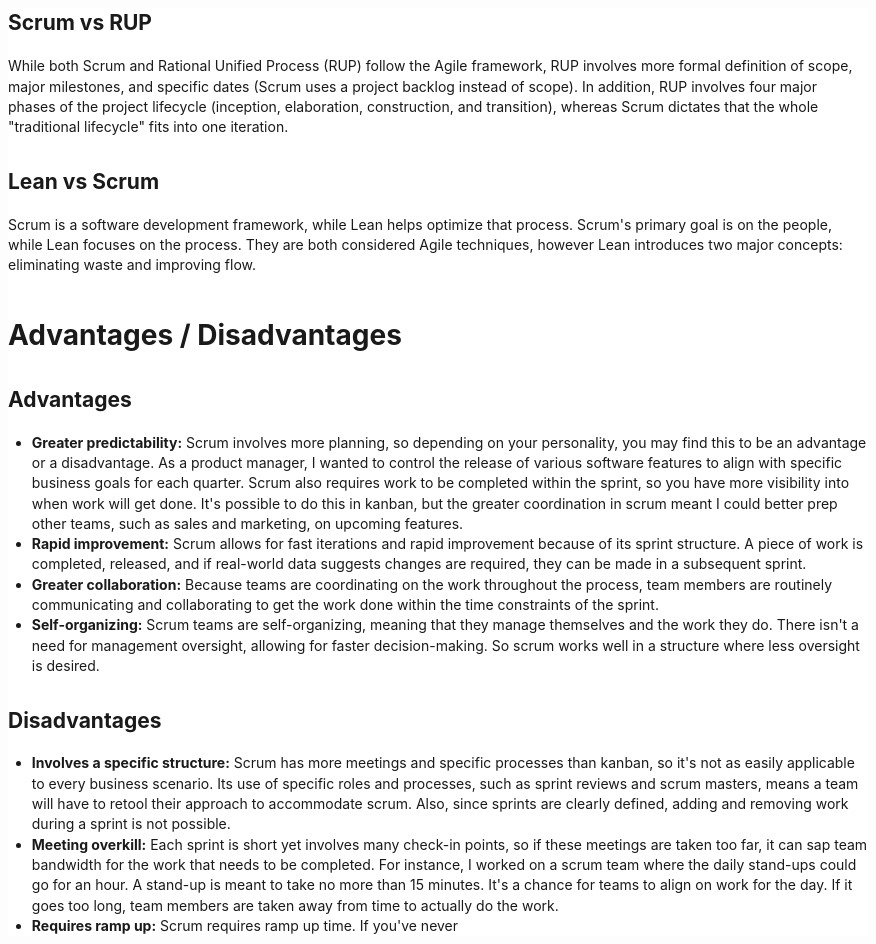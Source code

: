 Scrum vs RUP
------------

While both Scrum and Rational Unified Process (RUP) follow the Agile
framework, RUP involves more formal definition of scope, major
milestones, and specific dates (Scrum uses a project backlog instead of
scope). In addition, RUP involves four major phases of the project
lifecycle (inception, elaboration, construction, and transition),
whereas Scrum dictates that the whole "traditional lifecycle" fits into
one iteration. 

Lean vs Scrum 
-------------

Scrum is a software development framework, while Lean helps optimize
that process. Scrum's primary goal is on the people, while Lean focuses
on the process. They are both considered Agile techniques, however Lean
introduces two major concepts: eliminating waste and improving flow.


# Advantages / Disadvantages
 
Advantages 
----------

-   **Greater predictability:** Scrum involves more planning, so
    depending on your personality, you may find this to be an advantage
    or a disadvantage. As a product manager, I wanted to control the
    release of various software features to align with specific business
    goals for each quarter. Scrum also requires work to be completed
    within the sprint, so you have more visibility into when work will
    get done. It's possible to do this in kanban, but the greater
    coordination in scrum meant I could better prep other teams, such as
    sales and marketing, on upcoming features.
-   **Rapid improvement:** Scrum allows for fast iterations and rapid
    improvement because of its sprint structure. A piece of work is
    completed, released, and if real-world data suggests changes are
    required, they can be made in a subsequent sprint.
-   **Greater collaboration:** Because teams are coordinating on the
    work throughout the process, team members are routinely
    communicating and collaborating to get the work done within the time
    constraints of the sprint.
-   **Self-organizing:** Scrum teams are self-organizing, meaning that
    they manage themselves and the work they do. There isn't a need for
    management oversight, allowing for faster decision-making. So scrum
    works well in a structure where less oversight is desired.

Disadvantages
-------------

-   **Involves a specific structure:** Scrum has more meetings and
    specific processes than kanban, so it's not as easily applicable to
    every business scenario. Its use of specific roles and processes,
    such as sprint reviews and scrum masters, means a team will have to
    retool their approach to accommodate scrum. Also, since sprints are
    clearly defined, adding and removing work during a sprint is not
    possible.
-   **Meeting overkill:** Each sprint is short yet involves many
    check-in points, so if these meetings are taken too far, it can sap
    team bandwidth for the work that needs to be completed. For
    instance, I worked on a scrum team where the daily stand-ups could
    go for an hour. A stand-up is meant to take no more than 15 minutes.
    It's a chance for teams to align on work for the day. If it goes too
    long, team members are taken away from time to actually do the work.
-   **Requires ramp up:** Scrum requires ramp up time. If you've never